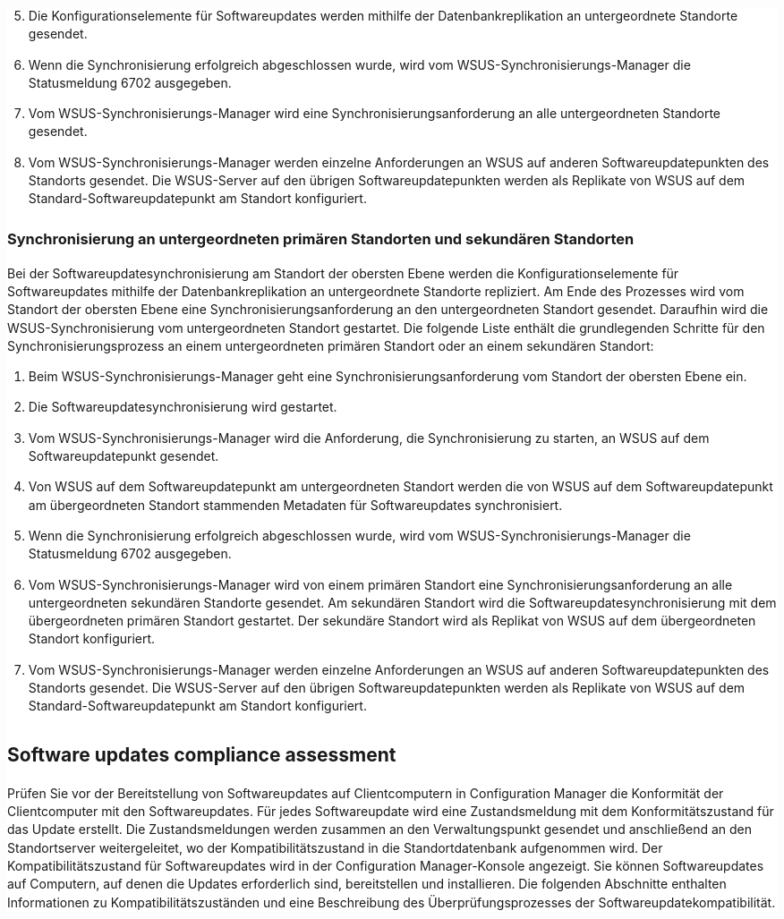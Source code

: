 5.  Die Konfigurationselemente für Softwareupdates werden mithilfe der Datenbankreplikation an untergeordnete Standorte gesendet.  

6.  Wenn die Synchronisierung erfolgreich abgeschlossen wurde, wird vom WSUS-Synchronisierungs-Manager die Statusmeldung 6702 ausgegeben.  

7.  Vom WSUS-Synchronisierungs-Manager wird eine Synchronisierungsanforderung an alle untergeordneten Standorte gesendet.  

8.  Vom WSUS-Synchronisierungs-Manager werden einzelne Anforderungen an WSUS auf anderen Softwareupdatepunkten des Standorts gesendet. Die WSUS-Server auf den übrigen Softwareupdatepunkten werden als Replikate von WSUS auf dem Standard-Softwareupdatepunkt am Standort konfiguriert.  

### <a name="synchronization-on-child-primary-and-secondary-sites"></a>Synchronisierung an untergeordneten primären Standorten und sekundären Standorten  
 Bei der Softwareupdatesynchronisierung am Standort der obersten Ebene werden die Konfigurationselemente für Softwareupdates mithilfe der Datenbankreplikation an untergeordnete Standorte repliziert. Am Ende des Prozesses wird vom Standort der obersten Ebene eine Synchronisierungsanforderung an den untergeordneten Standort gesendet. Daraufhin wird die WSUS-Synchronisierung vom untergeordneten Standort gestartet. Die folgende Liste enthält die grundlegenden Schritte für den Synchronisierungsprozess an einem untergeordneten primären Standort oder an einem sekundären Standort:  

1.  Beim WSUS-Synchronisierungs-Manager geht eine Synchronisierungsanforderung vom Standort der obersten Ebene ein.  

2.  Die Softwareupdatesynchronisierung wird gestartet.  

3.  Vom WSUS-Synchronisierungs-Manager wird die Anforderung, die Synchronisierung zu starten, an WSUS auf dem Softwareupdatepunkt gesendet.  

4.  Von WSUS auf dem Softwareupdatepunkt am untergeordneten Standort werden die von WSUS auf dem Softwareupdatepunkt am übergeordneten Standort stammenden Metadaten für Softwareupdates synchronisiert.  

5.  Wenn die Synchronisierung erfolgreich abgeschlossen wurde, wird vom WSUS-Synchronisierungs-Manager die Statusmeldung 6702 ausgegeben.  

6.  Vom WSUS-Synchronisierungs-Manager wird von einem primären Standort eine Synchronisierungsanforderung an alle untergeordneten sekundären Standorte gesendet. Am sekundären Standort wird die Softwareupdatesynchronisierung mit dem übergeordneten primären Standort gestartet. Der sekundäre Standort wird als Replikat von WSUS auf dem übergeordneten Standort konfiguriert.  

7.  Vom WSUS-Synchronisierungs-Manager werden einzelne Anforderungen an WSUS auf anderen Softwareupdatepunkten des Standorts gesendet. Die WSUS-Server auf den übrigen Softwareupdatepunkten werden als Replikate von WSUS auf dem Standard-Softwareupdatepunkt am Standort konfiguriert.  

##  <a name="software-updates-compliance-assessment"></a><a name="BKMK_SUMCompliance"></a> Software updates compliance assessment  
 Prüfen Sie vor der Bereitstellung von Softwareupdates auf Clientcomputern in Configuration Manager die Konformität der Clientcomputer mit den Softwareupdates. Für jedes Softwareupdate wird eine Zustandsmeldung mit dem Konformitätszustand für das Update erstellt. Die Zustandsmeldungen werden zusammen an den Verwaltungspunkt gesendet und anschließend an den Standortserver weitergeleitet, wo der Kompatibilitätszustand in die Standortdatenbank aufgenommen wird. Der Kompatibilitätszustand für Softwareupdates wird in der Configuration Manager-Konsole angezeigt. Sie können Softwareupdates auf Computern, auf denen die Updates erforderlich sind, bereitstellen und installieren. Die folgenden Abschnitte enthalten Informationen zu Kompatibilitätszuständen und eine Beschreibung des Überprüfungsprozesses der Softwareupdatekompatibilität.  
